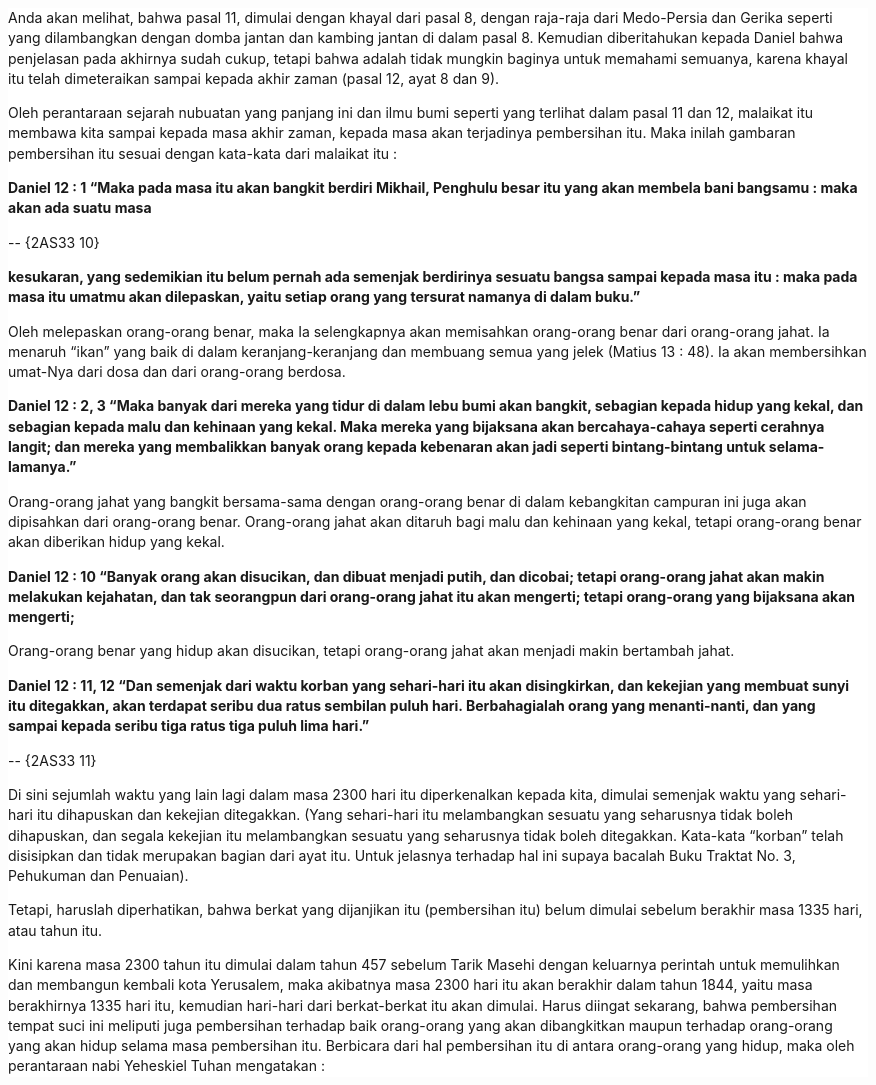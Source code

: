 Anda akan melihat, bahwa pasal 11, dimulai dengan khayal dari pasal 8, dengan raja-raja dari Medo-Persia dan Gerika seperti yang dilambangkan dengan domba jantan dan kambing jantan di dalam pasal 8. Kemudian diberitahukan kepada Daniel bahwa penjelasan pada akhirnya sudah cukup, tetapi bahwa adalah tidak mungkin baginya untuk memahami semuanya, karena khayal itu telah dimeteraikan sampai kepada akhir zaman (pasal 12, ayat 8 dan 9).

Oleh perantaraan sejarah nubuatan yang panjang ini dan ilmu bumi seperti yang terlihat dalam pasal 11 dan 12, malaikat itu membawa kita sampai kepada masa akhir zaman, kepada masa akan terjadinya pembersihan itu. Maka inilah gambaran pembersihan itu sesuai dengan kata-kata dari malaikat itu :

**Daniel 12 : 1 “Maka pada masa itu akan bangkit berdiri Mikhail, Penghulu besar itu yang akan membela bani bangsamu : maka akan ada suatu masa**

 -- {2AS33 10}   
  
  **kesukaran, yang sedemikian itu belum pernah ada semenjak berdirinya sesuatu bangsa sampai kepada masa itu : maka pada masa itu umatmu akan dilepaskan, yaitu setiap orang yang tersurat namanya di dalam buku.”**

Oleh melepaskan orang-orang benar, maka Ia selengkapnya akan memisahkan orang-orang benar dari orang-orang jahat. Ia menaruh “ikan” yang baik di dalam keranjang-keranjang dan membuang semua yang jelek (Matius 13 : 48). Ia akan membersihkan umat-Nya dari dosa dan dari orang-orang berdosa.

**Daniel 12 : 2, 3 “Maka banyak dari mereka yang tidur di dalam lebu bumi akan bangkit, sebagian kepada hidup yang kekal, dan sebagian kepada malu dan kehinaan yang kekal. Maka mereka yang bijaksana akan bercahaya-cahaya seperti cerahnya langit; dan mereka yang membalikkan banyak orang kepada kebenaran akan jadi seperti bintang-bintang untuk selama-lamanya.”**

Orang-orang jahat yang bangkit bersama-sama dengan orang-orang benar di dalam kebangkitan campuran ini juga akan dipisahkan dari orang-orang benar. Orang-orang jahat akan ditaruh bagi malu dan kehinaan yang kekal, tetapi orang-orang benar akan diberikan hidup yang kekal.

**Daniel 12 : 10 “Banyak orang akan disucikan, dan dibuat menjadi putih, dan dicobai; tetapi orang-orang jahat akan makin melakukan kejahatan, dan tak seorangpun dari orang-orang jahat itu akan mengerti; tetapi orang-orang yang bijaksana akan mengerti;**

Orang-orang benar yang hidup akan disucikan, tetapi orang-orang jahat akan menjadi makin bertambah jahat.

**Daniel 12 : 11, 12 “Dan semenjak dari waktu korban yang sehari-hari itu akan disingkirkan, dan kekejian yang membuat sunyi itu ditegakkan, akan terdapat seribu dua ratus sembilan puluh hari. Berbahagialah orang yang menanti-nanti, dan yang sampai kepada seribu tiga ratus tiga puluh lima hari.”**

 -- {2AS33 11}   
  
  Di sini sejumlah waktu yang lain lagi dalam masa 2300 hari itu diperkenalkan kepada kita, dimulai semenjak waktu yang sehari-hari itu dihapuskan dan kekejian ditegakkan. (Yang sehari-hari itu melambangkan sesuatu yang seharusnya tidak boleh dihapuskan, dan segala kekejian itu melambangkan sesuatu yang seharusnya tidak boleh ditegakkan. Kata-kata “korban” telah disisipkan dan tidak merupakan bagian dari ayat itu. Untuk jelasnya terhadap hal ini supaya bacalah Buku Traktat No. 3, Pehukuman dan Penuaian).

Tetapi, haruslah diperhatikan, bahwa berkat yang dijanjikan itu (pembersihan itu) belum dimulai sebelum berakhir masa 1335 hari, atau tahun itu.

Kini karena masa 2300 tahun itu dimulai dalam tahun 457 sebelum Tarik Masehi dengan keluarnya perintah untuk memulihkan dan membangun kembali kota Yerusalem, maka akibatnya masa 2300 hari itu akan berakhir dalam tahun 1844, yaitu masa berakhirnya 1335 hari itu, kemudian hari-hari dari berkat-berkat itu akan dimulai. Harus diingat sekarang, bahwa pembersihan tempat suci ini meliputi juga pembersihan terhadap baik orang-orang yang akan dibangkitkan maupun terhadap orang-orang yang akan hidup selama masa pembersihan itu. Berbicara dari hal pembersihan itu di antara orang-orang yang hidup, maka oleh perantaraan nabi Yeheskiel Tuhan mengatakan :
